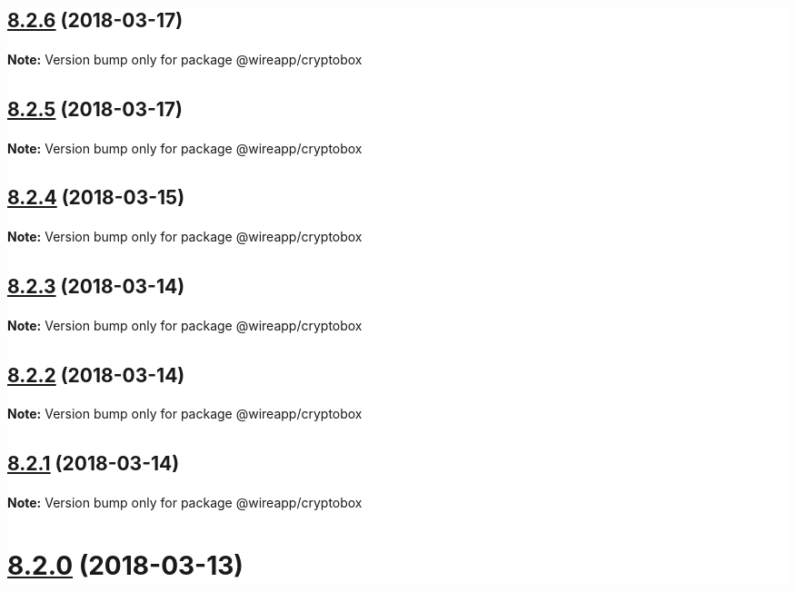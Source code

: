 ## [8.2.6](https://github.com/wireapp/wire-web-packages/tree/master/packages/cryptobox/compare/@wireapp/cryptobox@8.2.5...@wireapp/cryptobox@8.2.6) (2018-03-17)

**Note:** Version bump only for package @wireapp/cryptobox

<a name="8.2.5"></a>

## [8.2.5](https://github.com/wireapp/wire-web-packages/tree/master/packages/cryptobox/compare/@wireapp/cryptobox@8.2.4...@wireapp/cryptobox@8.2.5) (2018-03-17)

**Note:** Version bump only for package @wireapp/cryptobox

<a name="8.2.4"></a>

## [8.2.4](https://github.com/wireapp/wire-web-packages/tree/master/packages/cryptobox/compare/@wireapp/cryptobox@8.2.3...@wireapp/cryptobox@8.2.4) (2018-03-15)

**Note:** Version bump only for package @wireapp/cryptobox

<a name="8.2.3"></a>

## [8.2.3](https://github.com/wireapp/wire-web-packages/tree/master/packages/cryptobox/compare/@wireapp/cryptobox@8.2.2...@wireapp/cryptobox@8.2.3) (2018-03-14)

**Note:** Version bump only for package @wireapp/cryptobox

<a name="8.2.2"></a>

## [8.2.2](https://github.com/wireapp/wire-web-packages/tree/master/packages/cryptobox/compare/@wireapp/cryptobox@8.2.1...@wireapp/cryptobox@8.2.2) (2018-03-14)

**Note:** Version bump only for package @wireapp/cryptobox

<a name="8.2.1"></a>

## [8.2.1](https://github.com/wireapp/wire-web-packages/tree/master/packages/cryptobox/compare/@wireapp/cryptobox@8.2.0...@wireapp/cryptobox@8.2.1) (2018-03-14)

**Note:** Version bump only for package @wireapp/cryptobox

<a name="8.2.0"></a>

# [8.2.0](https://github.com/wireapp/wire-web-packages/tree/master/packages/cryptobox/compare/@wireapp/cryptobox@8.1.23...@wireapp/cryptobox@8.2.0) (2018-03-13)
